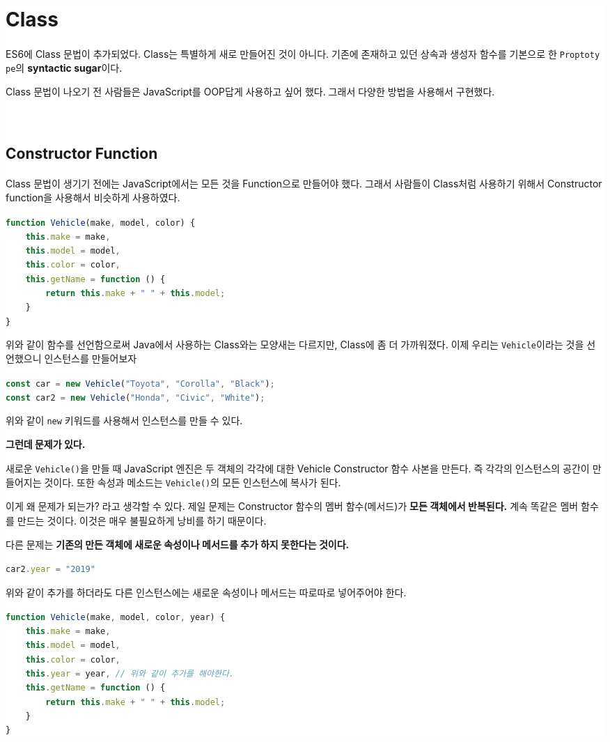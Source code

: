 # Class
 
 ES6에 Class 문법이 추가되었다. Class는 특별하게 새로 만들어진 것이 아니다. 기존에 존재하고 있던 상속과 생성자 함수를 기본으로 한 `Proptotype`의 **syntactic sugar**이다.
 
 Class 문법이 나오기 전 사람들은 JavaScript를 OOP답게 사용하고 싶어 했다. 그래서 다양한 방법을 사용해서 구현했다.

<br/>

## Constructor Function

Class 문법이 생기기 전에는 JavaScript에서는 모든 것을 Function으로 만들어야 했다. 그래서 사람들이 Class처럼 사용하기 위해서 Constructor function을 사용해서 비슷하게 사용하였다.

```js
function Vehicle(make, model, color) {
    this.make = make,
    this.model = model,
    this.color = color,
    this.getName = function () {
        return this.make + " " + this.model;
    }
}
```

위와 같이 함수를 선언함으로써 Java에서 사용하는 Class와는 모양새는 다르지만, Class에 좀 더 가까워졌다. 이제 우리는 `Vehicle`이라는 것을 선언했으니 인스턴스를 만들어보자

```js
const car = new Vehicle("Toyota", "Corolla", "Black");
const car2 = new Vehicle("Honda", "Civic", "White");
```

위와 같이 `new` 키워드를 사용해서 인스턴스를 만들 수 있다. 

**그런데 문제가 있다.** 

새로운 `Vehicle()`을 만들 때 JavaScript 엔진은 두 객체의 각각에 대한 Vehicle Constructor 함수 사본을 만든다. 즉 각각의 인스턴스의 공간이 만들어지는 것이다. 또한 속성과 메소드는 `Vehicle()`의 모든 인스턴스에 복사가 된다. 

이게 왜 문제가 되는가? 라고 생각할 수 있다. 제일 문제는 Constructor 함수의 멤버 함수(메서드)가 **모든 객체에서 반복된다.** 계속 똑같은 멤버 함수를 만드는 것이다. 이것은 매우 불필요하게 낭비를 하기 때문이다. 

다른 문제는 **기존의 만든 객체에 새로운 속성이나 메서드를 추가 하지 못한다는 것이다.**

```js
car2.year = "2019"
```

위와 같이 추가를 하더라도 다른 인스턴스에는 새로운 속성이나 메서드는 따로따로 넣어주어야 한다.

```js
function Vehicle(make, model, color, year) {
    this.make = make,
    this.model = model,
    this.color = color,
    this.year = year, // 위와 같이 추가를 해야한다.
    this.getName = function () {
        return this.make + " " + this.model;
    }
}
```
